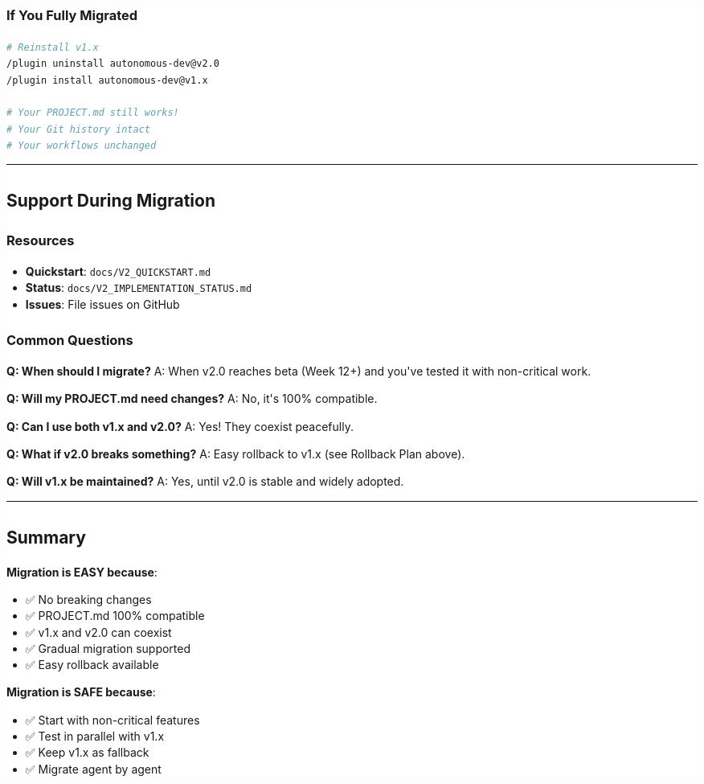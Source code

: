 ### If You Fully Migrated

```bash
# Reinstall v1.x
/plugin uninstall autonomous-dev@v2.0
/plugin install autonomous-dev@v1.x

# Your PROJECT.md still works!
# Your Git history intact
# Your workflows unchanged
```

---

## Support During Migration

### Resources

- **Quickstart**: `docs/V2_QUICKSTART.md`
- **Status**: `docs/V2_IMPLEMENTATION_STATUS.md`
- **Issues**: File issues on GitHub

### Common Questions

**Q: When should I migrate?**
A: When v2.0 reaches beta (Week 12+) and you've tested it with non-critical work.

**Q: Will my PROJECT.md need changes?**
A: No, it's 100% compatible.

**Q: Can I use both v1.x and v2.0?**
A: Yes! They coexist peacefully.

**Q: What if v2.0 breaks something?**
A: Easy rollback to v1.x (see Rollback Plan above).

**Q: Will v1.x be maintained?**
A: Yes, until v2.0 is stable and widely adopted.

---

## Summary

**Migration is EASY because**:
- ✅ No breaking changes
- ✅ PROJECT.md 100% compatible
- ✅ v1.x and v2.0 can coexist
- ✅ Gradual migration supported
- ✅ Easy rollback available

**Migration is SAFE because**:
- ✅ Start with non-critical features
- ✅ Test in parallel with v1.x
- ✅ Keep v1.x as fallback
- ✅ Migrate agent by agent
